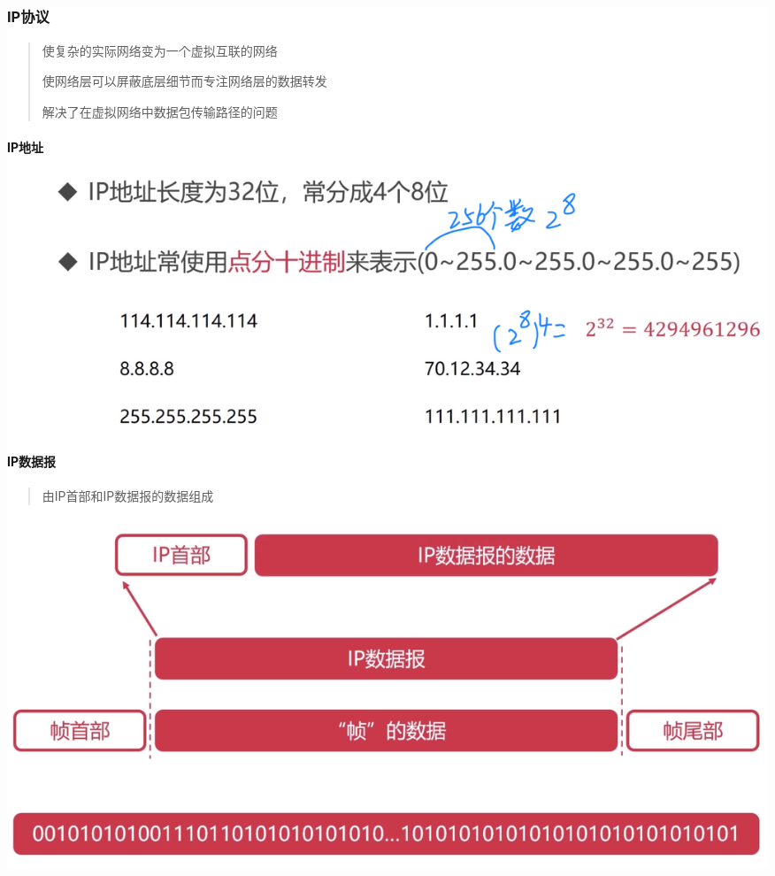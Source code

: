 

### IP协议

>   使复杂的实际网络变为一个虚拟互联的网络
>
>   使网络层可以屏蔽底层细节而专注网络层的数据转发
>
>   解决了在虚拟网络中数据包传输路径的问题

#### IP地址

![picture](./photo/27.jpg)

#### IP数据报

>   由IP首部和IP数据报的数据组成

![picture](./photo/28.jpg)
